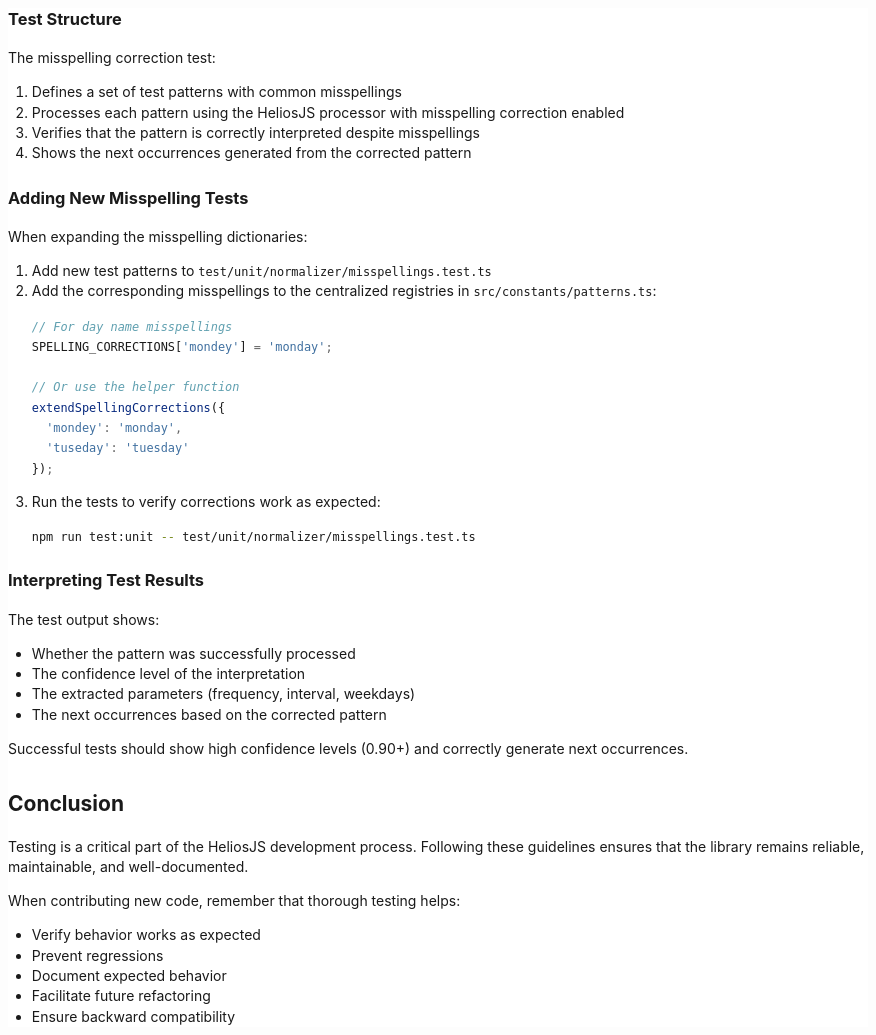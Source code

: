 ### Test Structure

The misspelling correction test:

1. Defines a set of test patterns with common misspellings
2. Processes each pattern using the HeliosJS processor with misspelling correction enabled
3. Verifies that the pattern is correctly interpreted despite misspellings
4. Shows the next occurrences generated from the corrected pattern

### Adding New Misspelling Tests

When expanding the misspelling dictionaries:

1. Add new test patterns to `test/unit/normalizer/misspellings.test.ts`
2. Add the corresponding misspellings to the centralized registries in `src/constants/patterns.ts`:
   ```typescript
   // For day name misspellings
   SPELLING_CORRECTIONS['mondey'] = 'monday';
   
   // Or use the helper function
   extendSpellingCorrections({
     'mondey': 'monday',
     'tuseday': 'tuesday'
   });
   ```
3. Run the tests to verify corrections work as expected:
   ```bash
   npm run test:unit -- test/unit/normalizer/misspellings.test.ts
   ```

### Interpreting Test Results

The test output shows:
- Whether the pattern was successfully processed
- The confidence level of the interpretation
- The extracted parameters (frequency, interval, weekdays)
- The next occurrences based on the corrected pattern

Successful tests should show high confidence levels (0.90+) and correctly generate next occurrences.

## Conclusion

Testing is a critical part of the HeliosJS development process. Following these guidelines ensures that the library remains reliable, maintainable, and well-documented.

When contributing new code, remember that thorough testing helps:

- Verify behavior works as expected
- Prevent regressions
- Document expected behavior
- Facilitate future refactoring
- Ensure backward compatibility 